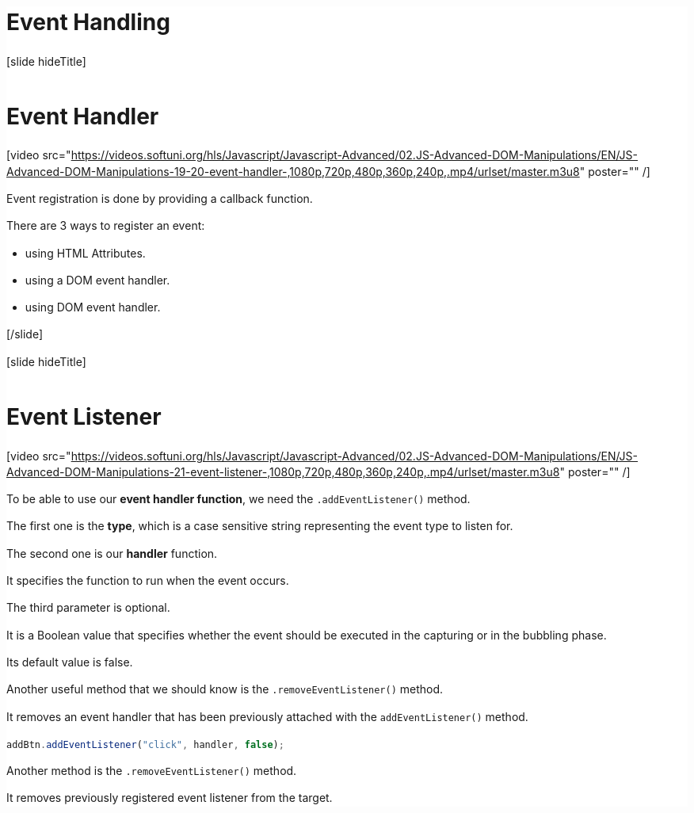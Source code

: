 # Event Handling

[slide hideTitle]

# Event Handler

[video src="https://videos.softuni.org/hls/Javascript/Javascript-Advanced/02.JS-Advanced-DOM-Manipulations/EN/JS-Advanced-DOM-Manipulations-19-20-event-handler-,1080p,720p,480p,360p,240p,.mp4/urlset/master.m3u8" poster="" /]

Event registration is done by providing a callback function.

There are 3 ways to register an event:

- using HTML Attributes.

- using a DOM event handler.

- using DOM event handler.

[/slide]

[slide hideTitle]

# Event Listener

[video src="https://videos.softuni.org/hls/Javascript/Javascript-Advanced/02.JS-Advanced-DOM-Manipulations/EN/JS-Advanced-DOM-Manipulations-21-event-listener-,1080p,720p,480p,360p,240p,.mp4/urlset/master.m3u8" poster="" /]

To be able to use our **event handler function**, we need the `.addEventListener()` method.

The first one is the **type**, which is a case sensitive string representing the event type to listen for.

The second one is our **handler** function. 

It specifies the function to run when the event occurs.

The third parameter is optional. 

It is a Boolean value that specifies whether the event should be executed in the capturing or in the bubbling phase. 

Its default value is false.

Another useful method that we should know is the `.removeEventListener()` method.

It removes an event handler that has been previously attached with the `addEventListener()` method.


```js
addBtn.addEventListener("click", handler, false);
```

Another method is the `.removeEventListener()` method.

It removes previously registered event listener from the target.
